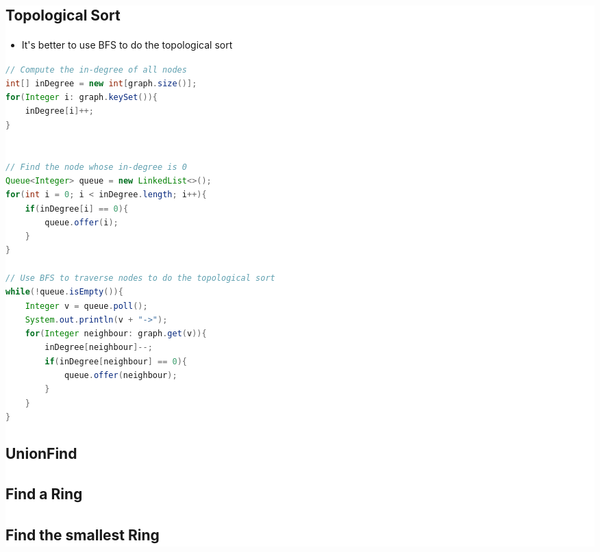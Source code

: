 ## Topological Sort
- It's better to use BFS to do the topological sort
``` Java
// Compute the in-degree of all nodes
int[] inDegree = new int[graph.size()];
for(Integer i: graph.keySet()){
    inDegree[i]++;
}


// Find the node whose in-degree is 0
Queue<Integer> queue = new LinkedList<>();
for(int i = 0; i < inDegree.length; i++){
    if(inDegree[i] == 0){
        queue.offer(i);
    }
}

// Use BFS to traverse nodes to do the topological sort
while(!queue.isEmpty()){
    Integer v = queue.poll();
    System.out.println(v + "->");
    for(Integer neighbour: graph.get(v)){
        inDegree[neighbour]--;
        if(inDegree[neighbour] == 0){
            queue.offer(neighbour);
        }
    }
}
```

## UnionFind

## Find a Ring

## Find the smallest Ring
